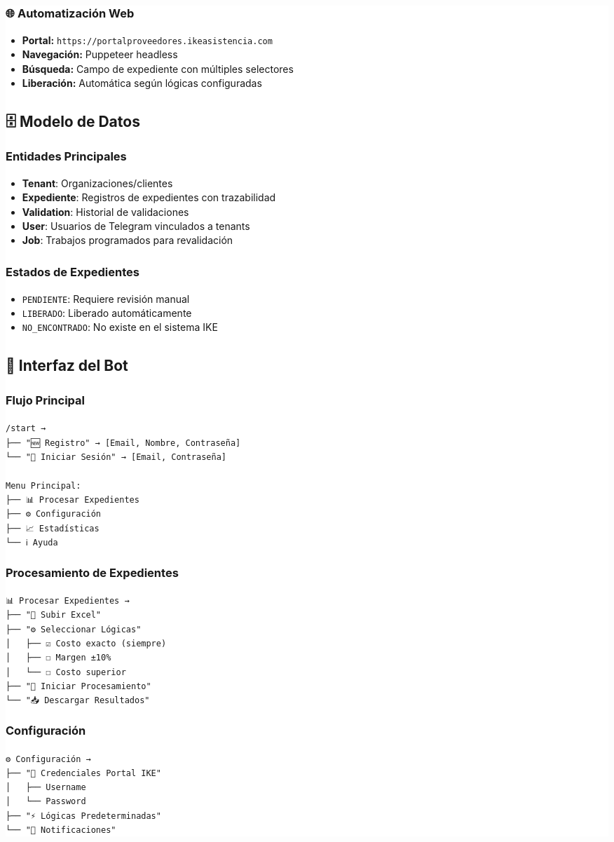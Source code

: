 ### 🌐 Automatización Web
- **Portal:** `https://portalproveedores.ikeasistencia.com`
- **Navegación:** Puppeteer headless
- **Búsqueda:** Campo de expediente con múltiples selectores
- **Liberación:** Automática según lógicas configuradas

## 🗄️ Modelo de Datos

### Entidades Principales
- **Tenant**: Organizaciones/clientes
- **Expediente**: Registros de expedientes con trazabilidad
- **Validation**: Historial de validaciones
- **User**: Usuarios de Telegram vinculados a tenants
- **Job**: Trabajos programados para revalidación

### Estados de Expedientes
- `PENDIENTE`: Requiere revisión manual
- `LIBERADO`: Liberado automáticamente
- `NO_ENCONTRADO`: No existe en el sistema IKE

## 🤖 Interfaz del Bot

### Flujo Principal
```
/start →
├── "🆕 Registro" → [Email, Nombre, Contraseña]
└── "🔑 Iniciar Sesión" → [Email, Contraseña]

Menu Principal:
├── 📊 Procesar Expedientes
├── ⚙️ Configuración
├── 📈 Estadísticas
└── ℹ️ Ayuda
```

### Procesamiento de Expedientes
```
📊 Procesar Expedientes →
├── "📎 Subir Excel"
├── "⚙️ Seleccionar Lógicas"
│   ├── ☑️ Costo exacto (siempre)
│   ├── ☐ Margen ±10%
│   └── ☐ Costo superior
├── "🚀 Iniciar Procesamiento"
└── "📥 Descargar Resultados"
```

### Configuración
```
⚙️ Configuración →
├── "🔐 Credenciales Portal IKE"
│   ├── Username
│   └── Password
├── "⚡ Lógicas Predeterminadas"
└── "🔔 Notificaciones"
```
